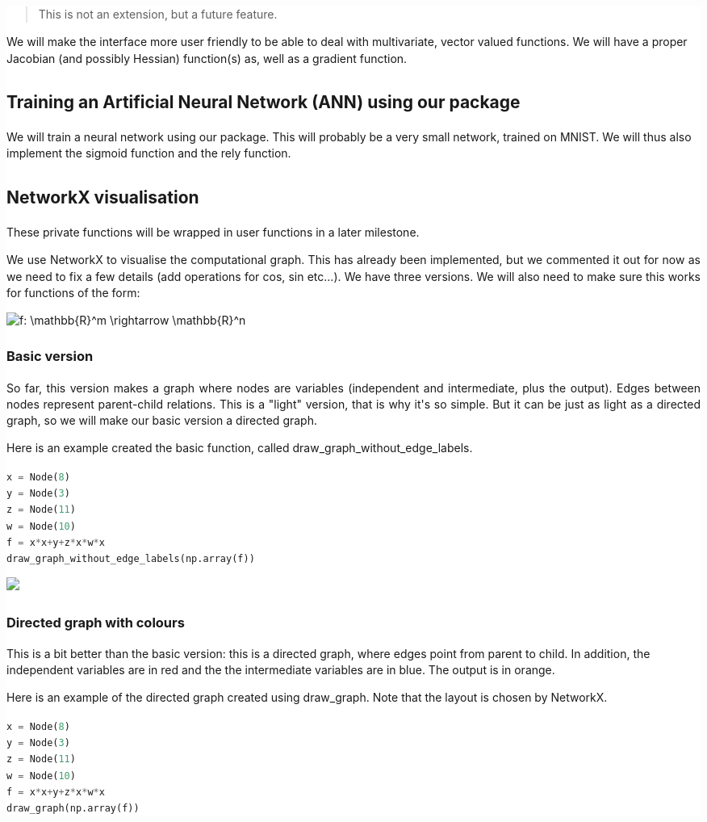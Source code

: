 > This is not an extension, but a future feature.

We will make the interface more user friendly to be able to deal with multivariate, vector valued functions. We will have a proper Jacobian (and possibly Hessian) function(s) as, well as a gradient function.

## Training an Artificial Neural Network (ANN) using our package

We will train a neural network using our package. This will probably be a very small network, trained on MNIST. We will thus also implement the sigmoid function and the rely function.

## NetworkX visualisation


These private functions will be wrapped in user functions in a later milestone. 

<p align="justify">We use NetworkX to visualise the computational graph. This has already been implemented, but we commented it out for now as we need to fix a few details (add operations for cos, sin etc...). We have three versions. We will also need to make sure this works for functions of the form: </p>

<img src="https://latex.codecogs.com/svg.image?f:&space;\mathbb{R}^m&space;\rightarrow&space;\mathbb{R}^n&space;" title="f: \mathbb{R}^m \rightarrow \mathbb{R}^n " />

### Basic version

<p align="justify">So far, this version makes a graph where nodes are variables (independent and intermediate, plus the output). Edges between nodes represent parent-child relations. This is a "light" version, that is why it's so simple. But it can be just as light as a directed graph, so we will make our basic version a directed graph. </p>

Here is an example created the basic function, called draw_graph_without_edge_labels.

```python
x = Node(8)
y = Node(3)
z = Node(11)
w = Node(10)
f = x*x+y+z*x*w*x
draw_graph_without_edge_labels(np.array(f))
```

![](Figure_3.png)

### Directed graph with colours

This is a bit better than the basic version: this is a directed graph, where edges point from parent to child. In addition, the independent variables are in red and the the intermediate variables are in blue. The output is in orange.

Here is an example of the directed graph created using draw_graph. Note that the layout is chosen by NetworkX.

```python
x = Node(8)
y = Node(3)
z = Node(11)
w = Node(10)
f = x*x+y+z*x*w*x
draw_graph(np.array(f))
```
